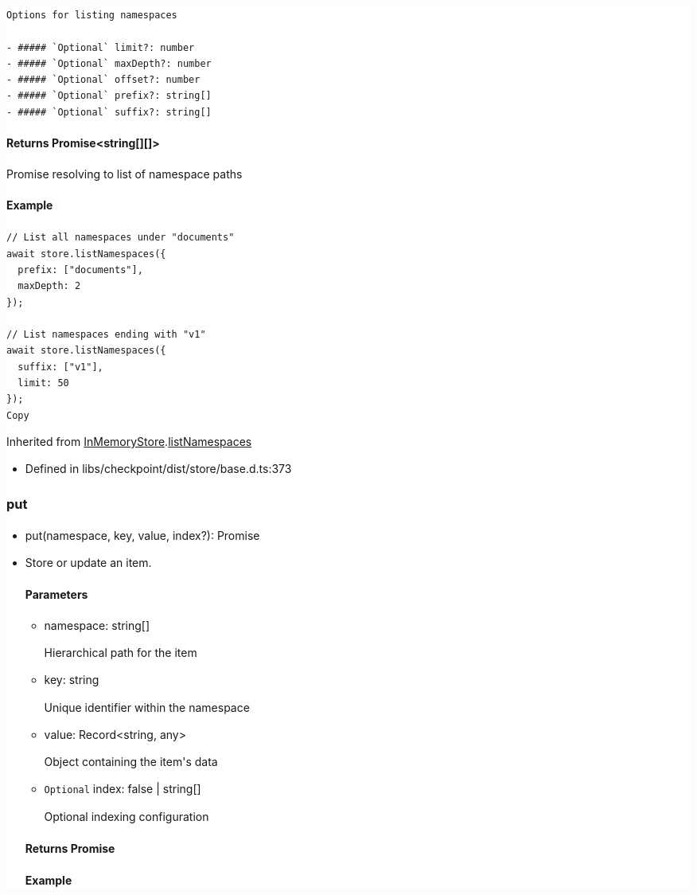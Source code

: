     Options for listing namespaces

    - ##### `Optional` limit?: number
    - ##### `Optional` maxDepth?: number
    - ##### `Optional` offset?: number
    - ##### `Optional` prefix?: string[]
    - ##### `Optional` suffix?: string[]

  #### Returns Promise<string[][]>

  Promise resolving to list of namespace paths

  #### Example

  ```
  // List all namespaces under "documents"
  await store.listNamespaces({
    prefix: ["documents"],
    maxDepth: 2
  });

  // List namespaces ending with "v1"
  await store.listNamespaces({
    suffix: ["v1"],
    limit: 50
  });
  Copy
  ```

  Inherited from [InMemoryStore](checkpoint.InMemoryStore.html).[listNamespaces](checkpoint.InMemoryStore.html#listNamespaces)

  + Defined in libs/checkpoint/dist/store/base.d.ts:373

### put

* put(namespace, key, value, index?): Promise<void>
* Store or update an item.

  #### Parameters

  + namespace: string[]

    Hierarchical path for the item
  + key: string

    Unique identifier within the namespace
  + value: Record<string, any>

    Object containing the item's data
  + `Optional` index: false | string[]

    Optional indexing configuration

  #### Returns Promise<void>

  #### Example
